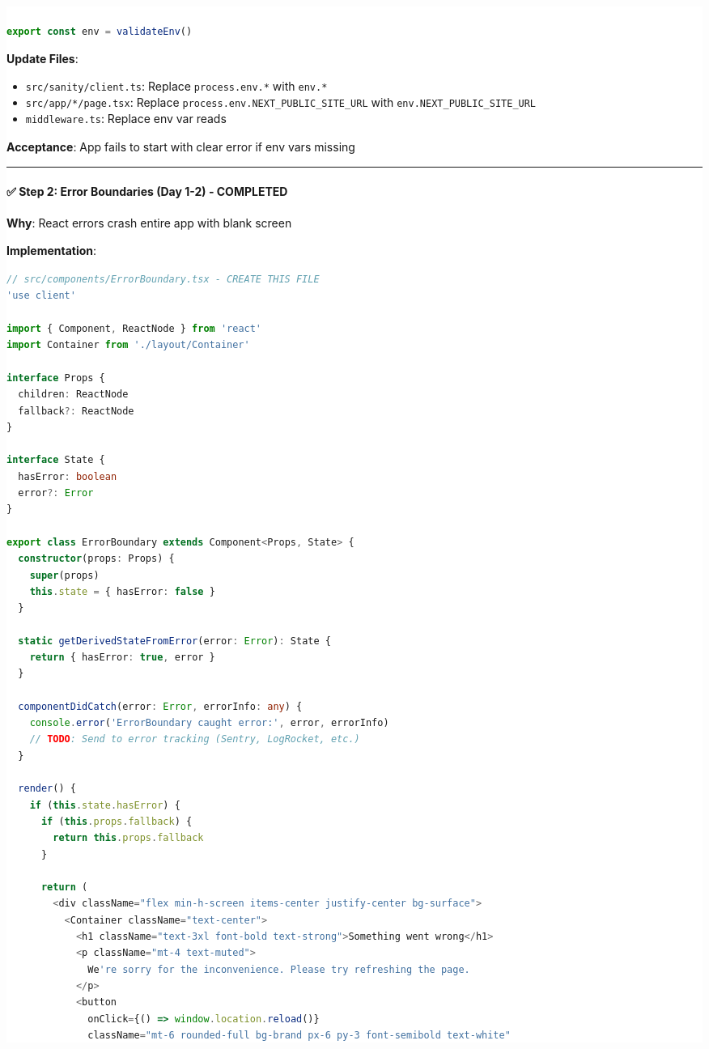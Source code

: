 ```typescript

export const env = validateEnv()
```

**Update Files**:
- `src/sanity/client.ts`: Replace `process.env.*` with `env.*`
- `src/app/*/page.tsx`: Replace `process.env.NEXT_PUBLIC_SITE_URL` with `env.NEXT_PUBLIC_SITE_URL`
- `middleware.ts`: Replace env var reads

**Acceptance**: App fails to start with clear error if env vars missing

---

#### ✅ Step 2: Error Boundaries (Day 1-2) - COMPLETED
**Why**: React errors crash entire app with blank screen

**Implementation**:
```typescript
// src/components/ErrorBoundary.tsx - CREATE THIS FILE
'use client'

import { Component, ReactNode } from 'react'
import Container from './layout/Container'

interface Props {
  children: ReactNode
  fallback?: ReactNode
}

interface State {
  hasError: boolean
  error?: Error
}

export class ErrorBoundary extends Component<Props, State> {
  constructor(props: Props) {
    super(props)
    this.state = { hasError: false }
  }

  static getDerivedStateFromError(error: Error): State {
    return { hasError: true, error }
  }

  componentDidCatch(error: Error, errorInfo: any) {
    console.error('ErrorBoundary caught error:', error, errorInfo)
    // TODO: Send to error tracking (Sentry, LogRocket, etc.)
  }

  render() {
    if (this.state.hasError) {
      if (this.props.fallback) {
        return this.props.fallback
      }

      return (
        <div className="flex min-h-screen items-center justify-center bg-surface">
          <Container className="text-center">
            <h1 className="text-3xl font-bold text-strong">Something went wrong</h1>
            <p className="mt-4 text-muted">
              We're sorry for the inconvenience. Please try refreshing the page.
            </p>
            <button
              onClick={() => window.location.reload()}
              className="mt-6 rounded-full bg-brand px-6 py-3 font-semibold text-white"
```